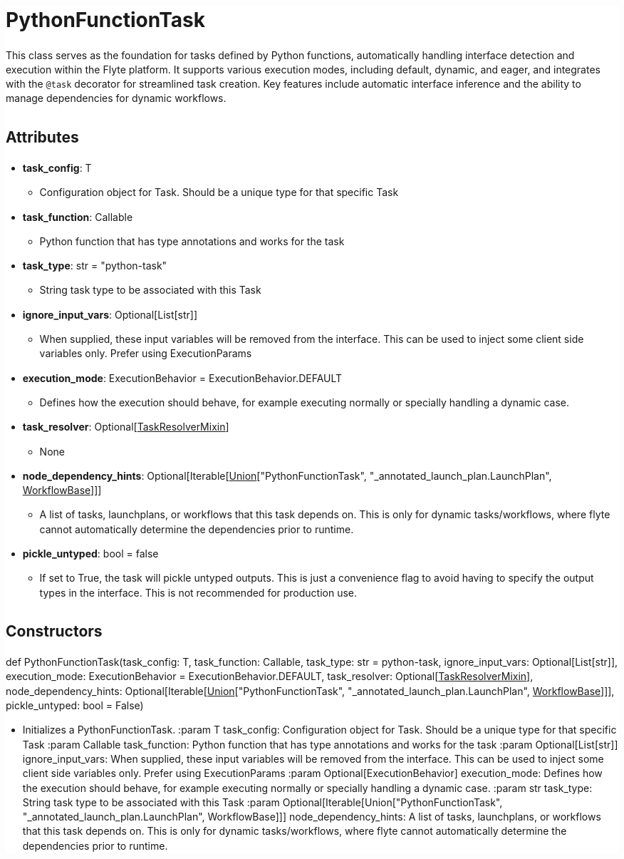 # PythonFunctionTask

This class serves as the foundation for tasks defined by Python functions, automatically handling interface detection and execution within the Flyte platform. It supports various execution modes, including default, dynamic, and eager, and integrates with the `@task` decorator for streamlined task creation. Key features include automatic interface inference and the ability to manage dependencies for dynamic workflows.

## Attributes

- **task_config**: T
  - Configuration object for Task. Should be a unique type for that specific Task

- **task_function**: Callable
  - Python function that has type annotations and works for the task

- **task_type**: str = &quot;python-task&quot;
  - String task type to be associated with this Task

- **ignore_input_vars**: Optional[List[str]]
  - When supplied, these input variables will be removed from the interface. This can be used to inject some client side variables only. Prefer using ExecutionParams

- **execution_mode**: ExecutionBehavior = ExecutionBehavior.DEFAULT
  - Defines how the execution should behave, for example executing normally or specially handling a dynamic case.

- **task_resolver**: Optional[[TaskResolverMixin](flytekit_core_base_task_taskresolvermixin)]
  - None

- **node_dependency_hints**: Optional[Iterable[[Union](flytekit_models_literals_union)["PythonFunctionTask", "_annotated_launch_plan.LaunchPlan", [WorkflowBase](flytekit_core_workflow_workflowbase)]]]
  - A list of tasks, launchplans, or workflows that this task depends on. This is only for dynamic tasks/workflows, where flyte cannot automatically determine the dependencies prior to runtime.

- **pickle_untyped**: bool = false
  - If set to True, the task will pickle untyped outputs. This is just a convenience flag to avoid having to specify the output types in the interface. This is not recommended for production use.

## Constructors
def PythonFunctionTask(task_config: T, task_function: Callable, task_type: str = python-task, ignore_input_vars: Optional[List[str]], execution_mode: ExecutionBehavior = ExecutionBehavior.DEFAULT, task_resolver: Optional[[TaskResolverMixin](flytekit_core_base_task_taskresolvermixin)], node_dependency_hints: Optional[Iterable[[Union](flytekit_models_literals_union)["PythonFunctionTask", "_annotated_launch_plan.LaunchPlan", [WorkflowBase](flytekit_core_workflow_workflowbase)]]], pickle_untyped: bool = False)
-  Initializes a PythonFunctionTask.
        :param T task_config: Configuration object for Task. Should be a unique type for that specific Task
        :param Callable task_function: Python function that has type annotations and works for the task
        :param Optional[List[str]] ignore_input_vars: When supplied, these input variables will be removed from the
        interface. This
                                  can be used to inject some client side variables only. Prefer using ExecutionParams
        :param Optional[ExecutionBehavior] execution_mode: Defines how the execution should behave, for example
            executing normally or specially handling a dynamic case.
        :param str task_type: String task type to be associated with this Task
        :param Optional[Iterable[Union[&quot;PythonFunctionTask&quot;, &quot;_annotated_launch_plan.LaunchPlan&quot;, WorkflowBase]]]
        node_dependency_hints:
            A list of tasks, launchplans, or workflows that this task depends on. This is only
            for dynamic tasks/workflows, where flyte cannot automatically determine the dependencies prior to runtime.